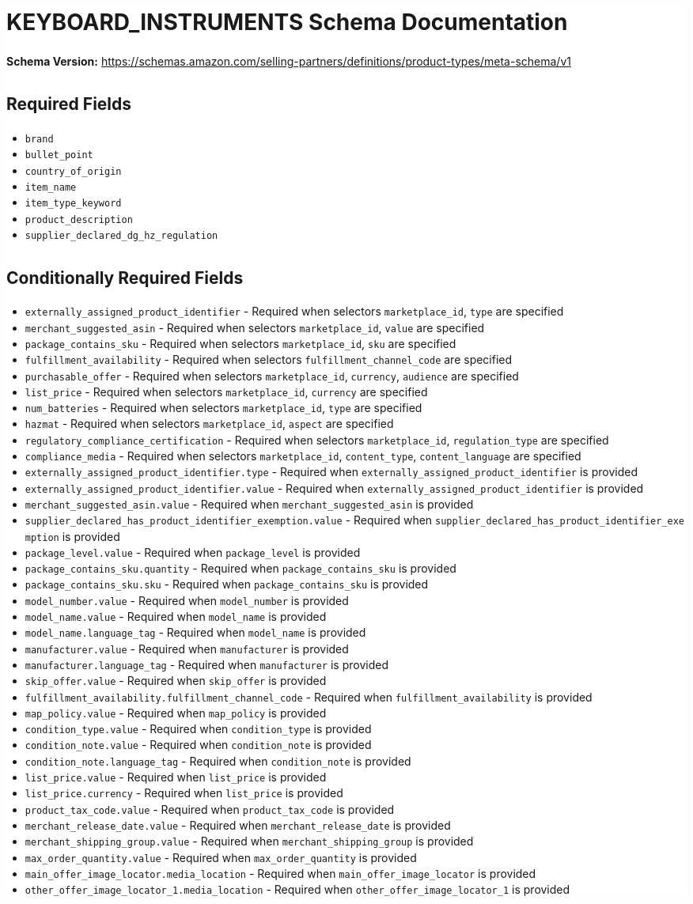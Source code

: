 # KEYBOARD_INSTRUMENTS Schema Documentation

**Schema Version:** https://schemas.amazon.com/selling-partners/definitions/product-types/meta-schema/v1

## Required Fields

- `brand`
- `bullet_point`
- `country_of_origin`
- `item_name`
- `item_type_keyword`
- `product_description`
- `supplier_declared_dg_hz_regulation`

## Conditionally Required Fields

- `externally_assigned_product_identifier` - Required when selectors `marketplace_id`, `type` are specified
- `merchant_suggested_asin` - Required when selectors `marketplace_id`, `value` are specified
- `package_contains_sku` - Required when selectors `marketplace_id`, `sku` are specified
- `fulfillment_availability` - Required when selectors `fulfillment_channel_code` are specified
- `purchasable_offer` - Required when selectors `marketplace_id`, `currency`, `audience` are specified
- `list_price` - Required when selectors `marketplace_id`, `currency` are specified
- `num_batteries` - Required when selectors `marketplace_id`, `type` are specified
- `hazmat` - Required when selectors `marketplace_id`, `aspect` are specified
- `regulatory_compliance_certification` - Required when selectors `marketplace_id`, `regulation_type` are specified
- `compliance_media` - Required when selectors `marketplace_id`, `content_type`, `content_language` are specified
- `externally_assigned_product_identifier.type` - Required when `externally_assigned_product_identifier` is provided
- `externally_assigned_product_identifier.value` - Required when `externally_assigned_product_identifier` is provided
- `merchant_suggested_asin.value` - Required when `merchant_suggested_asin` is provided
- `supplier_declared_has_product_identifier_exemption.value` - Required when `supplier_declared_has_product_identifier_exemption` is provided
- `package_level.value` - Required when `package_level` is provided
- `package_contains_sku.quantity` - Required when `package_contains_sku` is provided
- `package_contains_sku.sku` - Required when `package_contains_sku` is provided
- `model_number.value` - Required when `model_number` is provided
- `model_name.value` - Required when `model_name` is provided
- `model_name.language_tag` - Required when `model_name` is provided
- `manufacturer.value` - Required when `manufacturer` is provided
- `manufacturer.language_tag` - Required when `manufacturer` is provided
- `skip_offer.value` - Required when `skip_offer` is provided
- `fulfillment_availability.fulfillment_channel_code` - Required when `fulfillment_availability` is provided
- `map_policy.value` - Required when `map_policy` is provided
- `condition_type.value` - Required when `condition_type` is provided
- `condition_note.value` - Required when `condition_note` is provided
- `condition_note.language_tag` - Required when `condition_note` is provided
- `list_price.value` - Required when `list_price` is provided
- `list_price.currency` - Required when `list_price` is provided
- `product_tax_code.value` - Required when `product_tax_code` is provided
- `merchant_release_date.value` - Required when `merchant_release_date` is provided
- `merchant_shipping_group.value` - Required when `merchant_shipping_group` is provided
- `max_order_quantity.value` - Required when `max_order_quantity` is provided
- `main_offer_image_locator.media_location` - Required when `main_offer_image_locator` is provided
- `other_offer_image_locator_1.media_location` - Required when `other_offer_image_locator_1` is provided